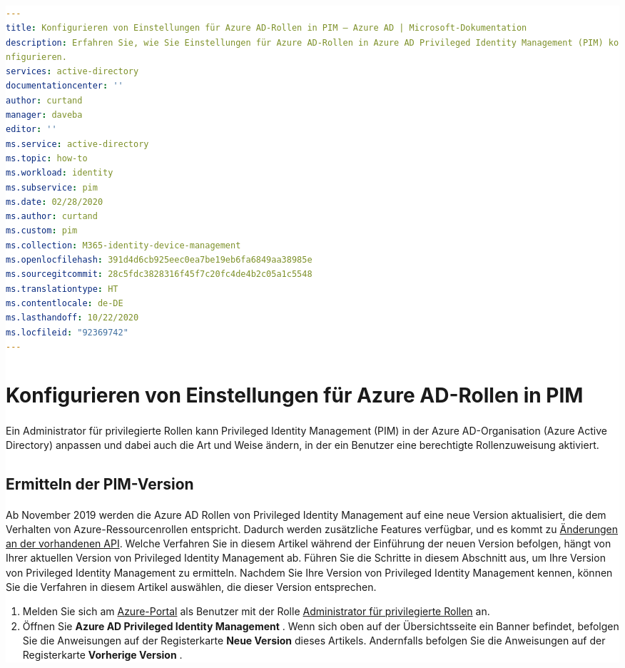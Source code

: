 ```yaml
---
title: Konfigurieren von Einstellungen für Azure AD-Rollen in PIM – Azure AD | Microsoft-Dokumentation
description: Erfahren Sie, wie Sie Einstellungen für Azure AD-Rollen in Azure AD Privileged Identity Management (PIM) konfigurieren.
services: active-directory
documentationcenter: ''
author: curtand
manager: daveba
editor: ''
ms.service: active-directory
ms.topic: how-to
ms.workload: identity
ms.subservice: pim
ms.date: 02/28/2020
ms.author: curtand
ms.custom: pim
ms.collection: M365-identity-device-management
ms.openlocfilehash: 391d4d6cb925eec0ea7be19eb6fa6849aa38985e
ms.sourcegitcommit: 28c5fdc3828316f45f7c20fc4de4b2c05a1c5548
ms.translationtype: HT
ms.contentlocale: de-DE
ms.lasthandoff: 10/22/2020
ms.locfileid: "92369742"
---
```

# <a name="configure-azure-ad-role-settings-in-privileged-identity-management"></a>Konfigurieren von Einstellungen für Azure AD-Rollen in PIM

Ein Administrator für privilegierte Rollen kann Privileged Identity Management (PIM) in der Azure AD-Organisation (Azure Active Directory) anpassen und dabei auch die Art und Weise ändern, in der ein Benutzer eine berechtigte Rollenzuweisung aktiviert.

## <a name="determine-your-version-of-pim"></a>Ermitteln der PIM-Version

Ab November 2019 werden die Azure AD Rollen von Privileged Identity Management auf eine neue Version aktualisiert, die dem Verhalten von Azure-Ressourcenrollen entspricht. Dadurch werden zusätzliche Features verfügbar, und es kommt zu [Änderungen an der vorhandenen API](azure-ad-roles-features.md#api-changes). Welche Verfahren Sie in diesem Artikel während der Einführung der neuen Version befolgen, hängt von Ihrer aktuellen Version von Privileged Identity Management ab. Führen Sie die Schritte in diesem Abschnitt aus, um Ihre Version von Privileged Identity Management zu ermitteln. Nachdem Sie Ihre Version von Privileged Identity Management kennen, können Sie die Verfahren in diesem Artikel auswählen, die dieser Version entsprechen.

1. Melden Sie sich am [Azure-Portal](https://portal.azure.com/) als Benutzer mit der Rolle [Administrator für privilegierte Rollen](../roles/permissions-reference.md#privileged-role-administrator) an.
1. Öffnen Sie **Azure AD Privileged Identity Management** . Wenn sich oben auf der Übersichtsseite ein Banner befindet, befolgen Sie die Anweisungen auf der Registerkarte **Neue Version** dieses Artikels. Andernfalls befolgen Sie die Anweisungen auf der Registerkarte **Vorherige Version** .
